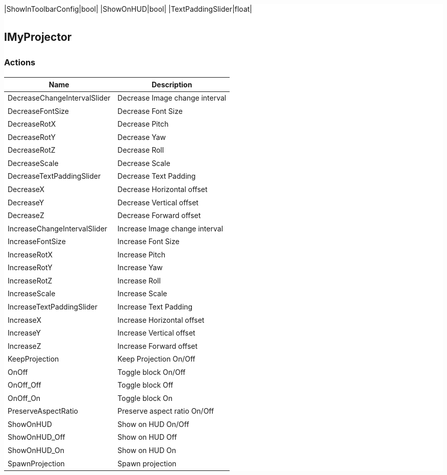|ShowInToolbarConfig|bool|
|ShowOnHUD|bool|
|TextPaddingSlider|float|

## IMyProjector

### Actions

|Name|Description|
|-|-|
|DecreaseChangeIntervalSlider|Decrease Image change interval|
|DecreaseFontSize|Decrease Font Size|
|DecreaseRotX|Decrease Pitch|
|DecreaseRotY|Decrease Yaw|
|DecreaseRotZ|Decrease Roll|
|DecreaseScale|Decrease Scale|
|DecreaseTextPaddingSlider|Decrease Text Padding|
|DecreaseX|Decrease Horizontal offset|
|DecreaseY|Decrease Vertical offset|
|DecreaseZ|Decrease Forward offset|
|IncreaseChangeIntervalSlider|Increase Image change interval|
|IncreaseFontSize|Increase Font Size|
|IncreaseRotX|Increase Pitch|
|IncreaseRotY|Increase Yaw|
|IncreaseRotZ|Increase Roll|
|IncreaseScale|Increase Scale|
|IncreaseTextPaddingSlider|Increase Text Padding|
|IncreaseX|Increase Horizontal offset|
|IncreaseY|Increase Vertical offset|
|IncreaseZ|Increase Forward offset|
|KeepProjection|Keep Projection On/Off|
|OnOff|Toggle block On/Off|
|OnOff_Off|Toggle block Off|
|OnOff_On|Toggle block On|
|PreserveAspectRatio|Preserve aspect ratio On/Off|
|ShowOnHUD|Show on HUD On/Off|
|ShowOnHUD_Off|Show on HUD Off|
|ShowOnHUD_On|Show on HUD On|
|SpawnProjection|Spawn projection|
